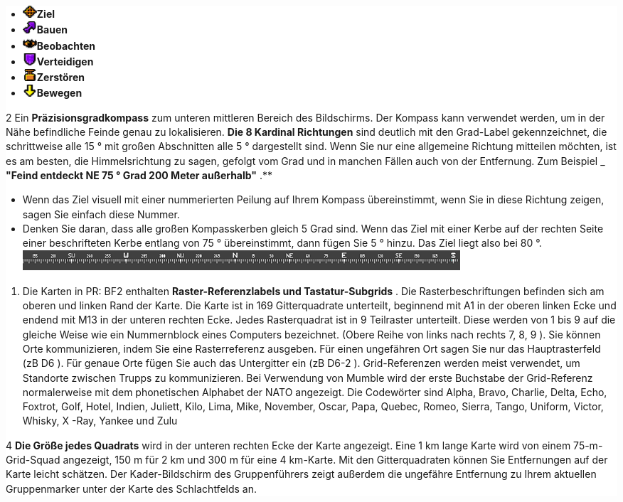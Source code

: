 * ![](../.gitbook/assets/target%20%282%29.png)**Ziel** 
* ![](../.gitbook/assets/build%20%281%29.png)**Bauen** 
* ![](../.gitbook/assets/observe%20%281%29.png)**Beobachten** 
* ![](../.gitbook/assets/defendmarker.png)**Verteidigen** 
* ![](../.gitbook/assets/demolish%20%281%29.png)**Zerstören** 
* ![](../.gitbook/assets/move.png)**Bewegen** 

2 Ein  **Präzisionsgradkompass**  zum unteren mittleren Bereich des Bildschirms. Der Kompass kann verwendet werden, um in der Nähe befindliche Feinde genau zu lokalisieren.  **Die 8 Kardinal Richtungen**  sind deutlich mit den Grad-Label gekennzeichnet, die schrittweise alle 15 ° mit großen Abschnitten alle 5 ° dargestellt sind. Wenn Sie nur eine allgemeine Richtung mitteilen möchten, ist es am besten, die Himmelsrichtung zu sagen, gefolgt vom Grad und in manchen Fällen auch von der Entfernung. Zum Beispiel \_  **"Feind entdeckt NE 75 ° Grad 200 Meter außerhalb"** .\*\*

* Wenn das Ziel visuell mit einer nummerierten Peilung auf Ihrem Kompass übereinstimmt, wenn Sie in diese Richtung zeigen, sagen Sie einfach diese Nummer.
* Denken Sie daran, dass alle großen Kompasskerben gleich 5 Grad sind. Wenn das Ziel mit einer Kerbe auf der rechten Seite einer beschrifteten Kerbe entlang von 75 ° übereinstimmt, dann fügen Sie 5 ° hinzu. Das Ziel liegt also bei 80 °.![](../.gitbook/assets/compass.png)

1. Die Karten in PR: BF2 enthalten  **Raster-Referenzlabels und Tastatur-Subgrids** . Die Rasterbeschriftungen befinden sich am oberen und linken Rand der Karte. Die Karte ist in 169 Gitterquadrate unterteilt, beginnend mit A1 in der oberen linken Ecke und endend mit M13 in der unteren rechten Ecke. Jedes Rasterquadrat ist in 9 Teilraster unterteilt. Diese werden von 1 bis 9 auf die gleiche Weise wie ein Nummernblock eines Computers bezeichnet.  \(Obere Reihe von links nach rechts 7, 8, 9 \). Sie können Orte kommunizieren, indem Sie eine Rasterreferenz ausgeben. Für einen ungefähren Ort sagen Sie nur das Hauptrasterfeld  \(zB D6 \). Für genaue Orte fügen Sie auch das Untergitter ein  \(zB D6-2 \). Grid-Referenzen werden meist verwendet, um Standorte zwischen Trupps zu kommunizieren. Bei Verwendung von Mumble wird der erste Buchstabe der Grid-Referenz normalerweise mit dem phonetischen Alphabet der NATO angezeigt. Die Codewörter sind Alpha, Bravo, Charlie, Delta, Echo, Foxtrot, Golf, Hotel, Indien, Juliett, Kilo, Lima, Mike, November, Oscar, Papa, Quebec, Romeo, Sierra, Tango, Uniform, Victor, Whisky, X -Ray, Yankee und Zulu

4  **Die Größe jedes Quadrats**  wird in der unteren rechten Ecke der Karte angezeigt. Eine 1 km lange Karte wird von einem 75-m-Grid-Squad angezeigt, 150 m für 2 km und 300 m für eine 4 km-Karte. Mit den Gitterquadraten können Sie Entfernungen auf der Karte leicht schätzen. Der Kader-Bildschirm des Gruppenführers zeigt außerdem die ungefähre Entfernung zu Ihrem aktuellen Gruppenmarker unter der Karte des Schlachtfelds an.
